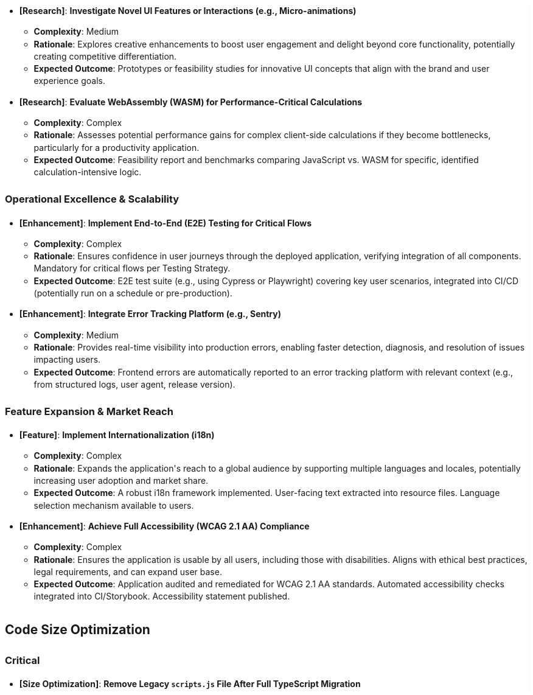 - **[Research]**: **Investigate Novel UI Features or Interactions (e.g., Micro-animations)**

  - **Complexity**: Medium
  - **Rationale**: Explores creative enhancements to boost user engagement and delight beyond core functionality, potentially creating competitive differentiation.
  - **Expected Outcome**: Prototypes or feasibility studies for innovative UI concepts that align with the brand and user experience goals.

- **[Research]**: **Evaluate WebAssembly (WASM) for Performance-Critical Calculations**
  - **Complexity**: Complex
  - **Rationale**: Assesses potential performance gains for complex client-side calculations if they become bottlenecks, particularly for a productivity application.
  - **Expected Outcome**: Feasibility report and benchmarks comparing JavaScript vs. WASM for specific, identified calculation-intensive logic.

### Operational Excellence & Scalability

- **[Enhancement]**: **Implement End-to-End (E2E) Testing for Critical Flows**

  - **Complexity**: Complex
  - **Rationale**: Ensures confidence in user journeys through the deployed application, verifying integration of all components. Mandatory for critical flows per Testing Strategy.
  - **Expected Outcome**: E2E test suite (e.g., using Cypress or Playwright) covering key user scenarios, integrated into CI/CD (potentially run on a schedule or pre-production).

- **[Enhancement]**: **Integrate Error Tracking Platform (e.g., Sentry)**
  - **Complexity**: Medium
  - **Rationale**: Provides real-time visibility into production errors, enabling faster detection, diagnosis, and resolution of issues impacting users.
  - **Expected Outcome**: Frontend errors are automatically reported to an error tracking platform with relevant context (e.g., from structured logs, user agent, release version).

### Feature Expansion & Market Reach

- **[Feature]**: **Implement Internationalization (i18n)**

  - **Complexity**: Complex
  - **Rationale**: Expands the application's reach to a global audience by supporting multiple languages and locales, potentially increasing user adoption and market share.
  - **Expected Outcome**: A robust i18n framework implemented. User-facing text extracted into resource files. Language selection mechanism available to users.

- **[Enhancement]**: **Achieve Full Accessibility (WCAG 2.1 AA) Compliance**
  - **Complexity**: Complex
  - **Rationale**: Ensures the application is usable by all users, including those with disabilities. Aligns with ethical best practices, legal requirements, and can expand user base.
  - **Expected Outcome**: Application audited and remediated for WCAG 2.1 AA standards. Automated accessibility checks integrated into CI/Storybook. Accessibility statement published.

## Code Size Optimization

### Critical

- **[Size Optimization]**: **Remove Legacy `scripts.js` File After Full TypeScript Migration**
